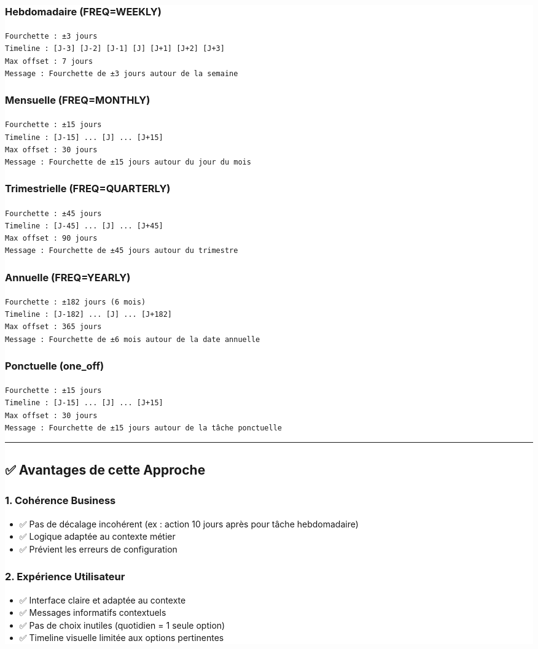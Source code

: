 ### **Hebdomadaire (FREQ=WEEKLY)**
```
Fourchette : ±3 jours
Timeline : [J-3] [J-2] [J-1] [J] [J+1] [J+2] [J+3]
Max offset : 7 jours
Message : Fourchette de ±3 jours autour de la semaine
```

### **Mensuelle (FREQ=MONTHLY)**
```
Fourchette : ±15 jours
Timeline : [J-15] ... [J] ... [J+15]
Max offset : 30 jours
Message : Fourchette de ±15 jours autour du jour du mois
```

### **Trimestrielle (FREQ=QUARTERLY)**
```
Fourchette : ±45 jours
Timeline : [J-45] ... [J] ... [J+45]
Max offset : 90 jours
Message : Fourchette de ±45 jours autour du trimestre
```

### **Annuelle (FREQ=YEARLY)**
```
Fourchette : ±182 jours (6 mois)
Timeline : [J-182] ... [J] ... [J+182]
Max offset : 365 jours
Message : Fourchette de ±6 mois autour de la date annuelle
```

### **Ponctuelle (one_off)**
```
Fourchette : ±15 jours
Timeline : [J-15] ... [J] ... [J+15]
Max offset : 30 jours
Message : Fourchette de ±15 jours autour de la tâche ponctuelle
```

---

## ✅ Avantages de cette Approche

### **1. Cohérence Business**
- ✅ Pas de décalage incohérent (ex : action 10 jours après pour tâche hebdomadaire)
- ✅ Logique adaptée au contexte métier
- ✅ Prévient les erreurs de configuration

### **2. Expérience Utilisateur**
- ✅ Interface claire et adaptée au contexte
- ✅ Messages informatifs contextuels
- ✅ Pas de choix inutiles (quotidien = 1 seule option)
- ✅ Timeline visuelle limitée aux options pertinentes
